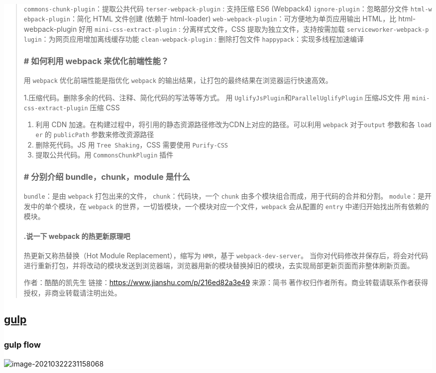 >  `commons-chunk-plugin`：提取公共代码
>  `terser-webpack-plugin` : 支持压缩 ES6 (Webpack4)
>  `ignore-plugin`：忽略部分文件
>  `html-webpack-plugin`：简化 HTML 文件创建 (依赖于 html-loader)
>  `web-webpack-plugin`：可方便地为单页应用输出 HTML，比 html-webpack-plugin 好用
>  `mini-css-extract-plugin` : 分离样式文件，CSS 提取为独立文件，支持按需加载
>  `serviceworker-webpack-plugin`：为网页应用增加离线缓存功能
>  `clean-webpack-plugin` : 删除打包文件
>  `happypack`：实现多线程加速编译
>
> ### # 如何利用 webpack 来优化前端性能？
>
> 用 `webpack` 优化前端性能是指优化 `webpack` 的输出结果，让打包的最终结果在浏览器运行快速高效。
>
> 1.压缩代码。删除多余的代码、注释、简化代码的写法等等方式。
>  用 `UglifyJsPlugin`和`ParallelUglifyPlugin`  压缩JS文件
>  用 `mini-css-extract-plugin` 压缩 CSS
>
> 1. 利用 CDN 加速。在构建过程中，将引用的静态资源路径修改为CDN上对应的路径。可以利用 `webpack` 对于`output` 参数和各 `loader` 的 `publicPath` 参数来修改资源路径
> 2. 删除死代码。JS 用 `Tree Shaking`，CSS 需要使用 `Purify-CSS`
> 3. 提取公共代码。用 `CommonsChunkPlugin` 插件
>
> ### # 分别介绍 bundle，chunk，module 是什么
>
> `bundle`：是由 `webpack` 打包出来的文件，
>  `chunk`：代码块，一个 `chunk` 由多个模块组合而成，用于代码的合并和分割。
>  `module`：是开发中的单个模块，在 `webpack` 的世界，一切皆模块，一个模块对应一个文件，`webpack` 会从配置的 `entry` 中递归开始找出所有依赖的模块。
>
> #### .说一下 webpack 的热更新原理吧
>
> 热更新又称热替换（Hot Module Replacement），缩写为 `HMR`，基于 `webpack-dev-server`。
>  当你对代码修改并保存后，将会对代码进行重新打包，并将改动的模块发送到浏览器端，浏览器用新的模块替换掉旧的模块，去实现局部更新页面而非整体刷新页面。
>
> 
>
> 作者：酷酷的凯先生
> 链接：https://www.jianshu.com/p/216ed82a3e49
> 来源：简书
> 著作权归作者所有。商业转载请联系作者获得授权，非商业转载请注明出处。





## [gulp](https://www.gulpjs.com.cn/docs/getting-started/quick-start/)

### gulp flow

![image-20210322231158068](http://blog.cdn.ionluo.cn/blog/image-20210322231158068.png)
